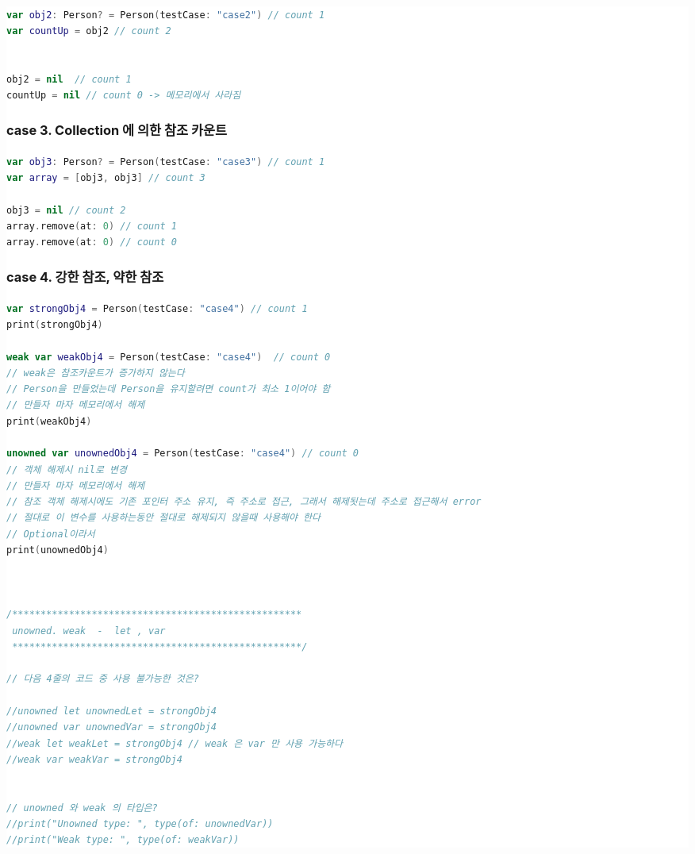 ```swift
var obj2: Person? = Person(testCase: "case2") // count 1
var countUp = obj2 // count 2


obj2 = nil  // count 1
countUp = nil // count 0 -> 메모리에서 사라짐
```





### case 3. Collection 에 의한 참조 카운트

```swift
var obj3: Person? = Person(testCase: "case3") // count 1
var array = [obj3, obj3] // count 3

obj3 = nil // count 2
array.remove(at: 0) // count 1
array.remove(at: 0) // count 0
```





### case 4. 강한 참조, 약한 참조

```swift
var strongObj4 = Person(testCase: "case4") // count 1
print(strongObj4)

weak var weakObj4 = Person(testCase: "case4")  // count 0
// weak은 참조카운트가 증가하지 않는다
// Person을 만들었는데 Person을 유지할려면 count가 최소 1이어야 함 
// 만들자 마자 메모리에서 해제
print(weakObj4)

unowned var unownedObj4 = Person(testCase: "case4") // count 0
// 객체 해제시 nil로 변경
// 만들자 마자 메모리에서 해제
// 참조 객체 해제시에도 기존 포인터 주소 유지, 즉 주소로 접근, 그래서 해제됫는데 주소로 접근해서 error
// 절대로 이 변수를 사용하는동안 절대로 해제되지 않을때 사용해야 한다
// Optional이라서 
print(unownedObj4)



/***************************************************
 unowned. weak  -  let , var
 ***************************************************/

// 다음 4줄의 코드 중 사용 불가능한 것은?

//unowned let unownedLet = strongObj4
//unowned var unownedVar = strongObj4
//weak let weakLet = strongObj4 // weak 은 var 만 사용 가능하다
//weak var weakVar = strongObj4


// unowned 와 weak 의 타입은?
//print("Unowned type: ", type(of: unownedVar))
//print("Weak type: ", type(of: weakVar))
```
